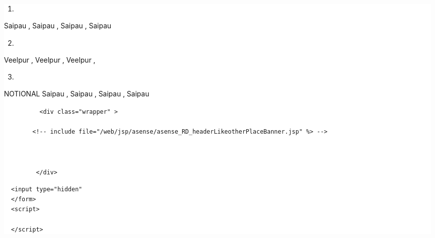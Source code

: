 1)
Saipau ,
 Saipau ,
 Saipau ,
 Saipau <br>
           
2)
Veelpur ,
 Veelpur ,
 Veelpur ,
  <br>
           
3)
NOTIONAL Saipau ,
 Saipau ,
 Saipau ,
 Saipau <br>
          
    
 
 




</div>  

              <div class="wrapper" >
             
            <!-- include file="/web/jsp/asense/asense_RD_headerLikeotherPlaceBanner.jsp" %> -->
              
          
                        
             </div>                    
                        
  
  <div class="wrapper" >

    
      
               
    
         
    
        
   
<form action="/place.dont?method=loadAddPlace&placeType=busstop">
   
      <input type="hidden"
      </form>
      <script>
          
      </script>
      
                 
<div class="wrapper">  
    








 


                        
  <div class="wrapper mobileonlydispaly" >  
    